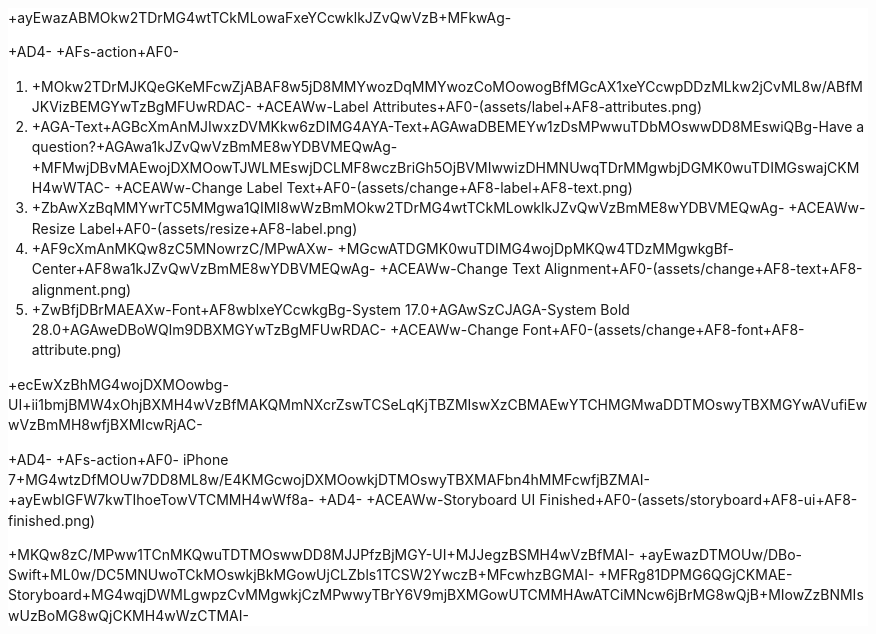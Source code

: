 +ayEwazABMOkw2TDrMG4wtTCkMLowaFxeYCcwklkJZvQwVzB+MFkwAg-

+AD4- +AFs-action+AF0-
1. +MOkw2TDrMJKQeGKeMFcwZjABAF8w5jD8MMYwozDqMMYwozCoMOowogBfMGcAX1xeYCcwpDDzMLkw2jCvML8w/ABfMJKVizBEMGYwTzBgMFUwRDAC- +ACEAWw-Label Attributes+AF0-(assets/label+AF8-attributes.png)
1. +AGA-Text+AGBcXmAnMJIwxzDVMKkw6zDIMG4AYA-Text+AGAwaDBEMEYw1zDsMPwwuTDbMOswwDD8MEswiQBg-Have a question?+AGAwa1kJZvQwVzBmME8wYDBVMEQwAg- +MFMwjDBvMAEwojDXMOowTJWLMEswjDCLMF8wczBriGh5OjBVMIwwizDHMNUwqTDrMMgwbjDGMK0wuTDIMGswajCKMH4wWTAC- +ACEAWw-Change Label Text+AF0-(assets/change+AF8-label+AF8-text.png)
1. +ZbAwXzBqMMYwrTC5MMgwa1QIMI8wWzBmMOkw2TDrMG4wtTCkMLowklkJZvQwVzBmME8wYDBVMEQwAg- +ACEAWw-Resize Label+AF0-(assets/resize+AF8-label.png)
1. +AF9cXmAnMKQw8zC5MNowrzC/MPwAXw- +MGcwATDGMK0wuTDIMG4wojDpMKQw4TDzMMgwkgBf-Center+AF8wa1kJZvQwVzBmME8wYDBVMEQwAg- +ACEAWw-Change Text Alignment+AF0-(assets/change+AF8-text+AF8-alignment.png)
1. +ZwBfjDBrMAEAXw-Font+AF8wblxeYCcwkgBg-System 17.0+AGAwSzCJAGA-System Bold 28.0+AGAweDBoWQlm9DBXMGYwTzBgMFUwRDAC- +ACEAWw-Change Font+AF0-(assets/change+AF8-font+AF8-attribute.png)

+ecEwXzBhMG4wojDXMOowbg-UI+ii1bmjBMW4xOhjBXMH4wVzBfMAKQMmNXcrZswTCSeLqKjTBZMIswXzCBMAEwYTCHMGMwaDDTMOswyTBXMGYwAVufiEwwVzBmMH8wfjBXMIcwRjAC-

+AD4- +AFs-action+AF0-
iPhone 7+MG4wtzDfMOUw7DD8ML8w/E4KMGcwojDXMOowkjDTMOswyTBXMAFbn4hMMFcwfjBZMAI- +ayEwblGFW7kwTIhoeTowVTCMMH4wWf8a-
+AD4-
+ACEAWw-Storyboard UI Finished+AF0-(assets/storyboard+AF8-ui+AF8-finished.png)

+MKQw8zC/MPww1TCnMKQwuTDTMOswwDD8MJJPfzBjMGY-UI+MJJegzBSMH4wVzBfMAI- +ayEwazDTMOUw/DBo-Swift+ML0w/DC5MNUwoTCkMOswkjBkMGowUjCLZbls1TCSW2YwczB+MFcwhzBGMAI- +MFRg81DPMG6QGjCKMAE-Storyboard+MG4wqjDWMLgwpzCvMMgwkjCzMPwwyTBrY6V9mjBXMGowUTCMMHAwATCiMNcw6jBrMG8wQjB+MIowZzBNMIswUzBoMG8wQjCKMH4wWzCTMAI-
